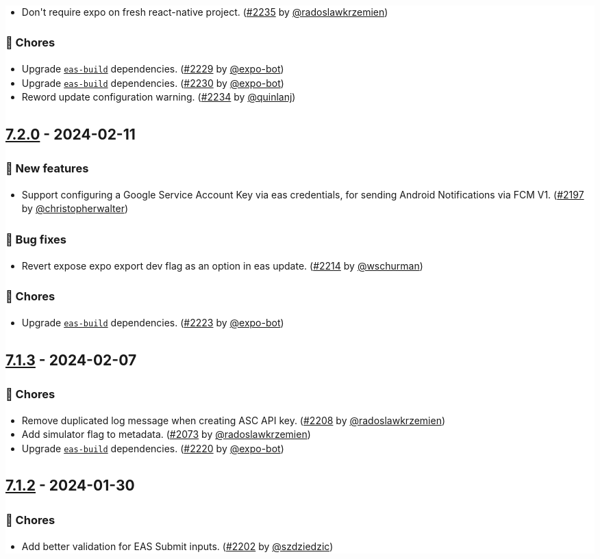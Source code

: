 - Don't require expo on fresh react-native project. ([#2235](https://github.com/expo/eas-cli/pull/2235) by [@radoslawkrzemien](https://github.com/radoslawkrzemien))

### 🧹 Chores

- Upgrade [`eas-build`](https://github.com/expo/eas-build) dependencies. ([#2229](https://github.com/expo/eas-cli/pull/2229) by [@expo-bot](https://github.com/expo-bot))
- Upgrade [`eas-build`](https://github.com/expo/eas-build) dependencies. ([#2230](https://github.com/expo/eas-cli/pull/2230) by [@expo-bot](https://github.com/expo-bot))
- Reword update configuration warning. ([#2234](https://github.com/expo/eas-cli/pull/2234) by [@quinlanj](https://github.com/quinlanj))

## [7.2.0](https://github.com/expo/eas-cli/releases/tag/v7.2.0) - 2024-02-11

### 🎉 New features

- Support configuring a Google Service Account Key via eas credentials, for sending Android Notifications via FCM V1. ([#2197](https://github.com/expo/eas-cli/pull/2197) by [@christopherwalter](https://github.com/christopherwalter))

### 🐛 Bug fixes

- Revert expose expo export dev flag as an option in eas update. ([#2214](https://github.com/expo/eas-cli/pull/2214) by [@wschurman](https://github.com/wschurman))

### 🧹 Chores

- Upgrade [`eas-build`](https://github.com/expo/eas-build) dependencies. ([#2223](https://github.com/expo/eas-cli/pull/2223) by [@expo-bot](https://github.com/expo-bot))

## [7.1.3](https://github.com/expo/eas-cli/releases/tag/v7.1.3) - 2024-02-07

### 🧹 Chores

- Remove duplicated log message when creating ASC API key. ([#2208](https://github.com/expo/eas-cli/pull/2208) by [@radoslawkrzemien](https://github.com/radoslawkrzemien))
- Add simulator flag to metadata. ([#2073](https://github.com/expo/eas-cli/pull/2073) by [@radoslawkrzemien](https://github.com/radoslawkrzemien))
- Upgrade [`eas-build`](https://github.com/expo/eas-build) dependencies. ([#2220](https://github.com/expo/eas-cli/pull/2220) by [@expo-bot](https://github.com/expo-bot))

## [7.1.2](https://github.com/expo/eas-cli/releases/tag/v7.1.2) - 2024-01-30

### 🧹 Chores

- Add better validation for EAS Submit inputs. ([#2202](https://github.com/expo/eas-cli/pull/2202) by [@szdziedzic](https://github.com/szdziedzic))
